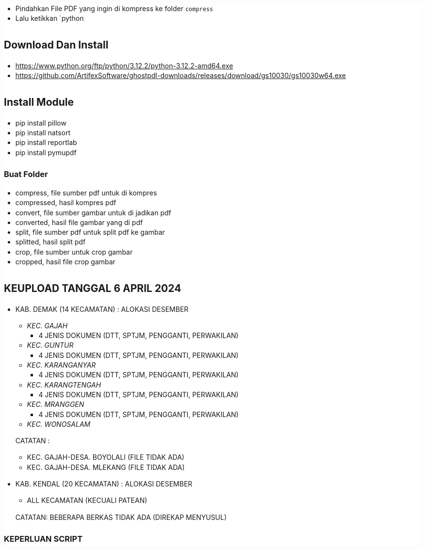 - Pindahkan File PDF yang ingin di kompress ke folder `compress`
- Lalu ketikkan `python

## Download Dan Install

- https://www.python.org/ftp/python/3.12.2/python-3.12.2-amd64.exe
- https://github.com/ArtifexSoftware/ghostpdl-downloads/releases/download/gs10030/gs10030w64.exe

## Install Module

- pip install pillow
- pip install natsort
- pip install reportlab
- pip install pymupdf

### Buat Folder

- compress, file sumber pdf untuk di kompres
- compressed, hasil kompres pdf
- convert, file sumber gambar untuk di jadikan pdf
- converted, hasil file gambar yang di pdf
- split, file sumber pdf untuk split pdf ke gambar
- splitted, hasil split pdf
- crop, file sumber untuk crop gambar
- cropped, hasil file crop gambar

## KEUPLOAD TANGGAL 6 APRIL 2024

- KAB. DEMAK (14 KECAMATAN) : ALOKASI DESEMBER

  - _KEC. GAJAH_
    - 4 JENIS DOKUMEN (DTT, SPTJM, PENGGANTI, PERWAKILAN)
  - _KEC. GUNTUR_
    - 4 JENIS DOKUMEN (DTT, SPTJM, PENGGANTI, PERWAKILAN)
  - _KEC. KARANGANYAR_
    - 4 JENIS DOKUMEN (DTT, SPTJM, PENGGANTI, PERWAKILAN)
  - _KEC. KARANGTENGAH_
    - 4 JENIS DOKUMEN (DTT, SPTJM, PENGGANTI, PERWAKILAN)
  - _KEC. MRANGGEN_
    - 4 JENIS DOKUMEN (DTT, SPTJM, PENGGANTI, PERWAKILAN)
  - _KEC. WONOSALAM_

  CATATAN :

  - KEC. GAJAH-DESA. BOYOLALI (FILE TIDAK ADA)
  - KEC. GAJAH-DESA. MLEKANG (FILE TIDAK ADA)

- KAB. KENDAL (20 KECAMATAN) : ALOKASI DESEMBER

  - ALL KECAMATAN (KECUALI PATEAN)

  CATATAN: BEBERAPA BERKAS TIDAK ADA (DIREKAP MENYUSUL)

### KEPERLUAN SCRIPT
